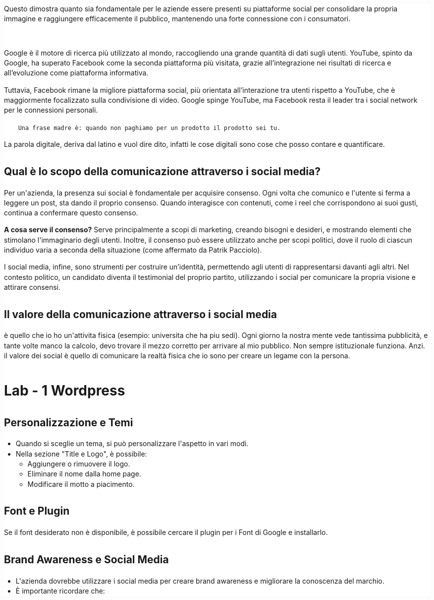 Questo dimostra quanto sia fondamentale per le aziende essere presenti su piattaforme social per consolidare la propria immagine e raggiungere efficacemente il pubblico, mantenendo una forte connessione con i consumatori.

<img src= " https://wearesocial.com/uk/wp-content/uploads/sites/2/2024/01/15-Internet-Time-Age-and-Gender-DataReportal-Digital-2024-Global-Overview-Report-Slide-60.png" alt="" width="100%" style="margin-top: 1rem; margin bottom: 1rem;">

<img src= "https://wearesocial.com/uk/wp-content/uploads/sites/2/2024/01/37-Similarweb-Table-DataReportal-Digital-2024-Global-Overview-Report-Slide-87.png" alt="" width="100%" style="margin-top: 1rem; margin bottom: 1rem;">

<img src= "https://wearesocial.com/uk/wp-content/uploads/sites/2/2024/01/38-Semrush-Table-DataReportal-Digital-2024-Global-Overview-Report-Slide-88.png" alt="" width="100%" style="margin-top: 1rem; margin bottom: 1rem;">

Google è il motore di ricerca più utilizzato al mondo, raccogliendo una grande quantità di dati sugli utenti. YouTube, spinto da Google, ha superato Facebook come la seconda piattaforma più visitata, grazie all’integrazione nei risultati di ricerca e all’evoluzione come piattaforma informativa.

Tuttavia, Facebook rimane la migliore piattaforma social, più orientata all’interazione tra utenti rispetto a YouTube, che è maggiormente focalizzato sulla condivisione di video. Google spinge YouTube, ma Facebook resta il leader tra i social network per le connessioni personali.

        Una frase madre è: quando non paghiamo per un prodotto il prodotto sei tu.

La parola digitale, deriva dal latino e vuol dire dito, infatti le cose digitali sono cose che posso contare e quantificare. 

## Qual è lo scopo della comunicazione attraverso i social media?

Per un'azienda, la presenza sui social è fondamentale per acquisire consenso. Ogni volta che comunico e l'utente si ferma a leggere un post, sta dando il proprio consenso. Quando interagisce con contenuti, come i reel che corrispondono ai suoi gusti, continua a confermare questo consenso.

**A cosa serve il consenso?** Serve principalmente a scopi di marketing, creando bisogni e desideri, e mostrando elementi che stimolano l'immaginario degli utenti. Inoltre, il consenso può essere utilizzato anche per scopi politici, dove il ruolo di ciascun individuo varia a seconda della situazione (come affermato da Patrik Pacciolo).

I social media, infine, sono strumenti per costruire un’identità, permettendo agli utenti di rappresentarsi davanti agli altri. Nel contesto politico, un candidato diventa il testimonial del proprio partito, utilizzando i social per comunicare la propria visione e attirare consensi.

## Il valore della comunicazione attraverso i social media
è quello che io ho un'attivita fisica (esempio: universita che ha piu sedi). Ogni giorno la nostra mente vede tantissima pubblicità, e tante volte  manco la calcolo, devo trovare il mezzo corretto per arrivare al mio pubblico. Non sempre istituzionale funziona. Anzi. 
il valore dei social è quello di comunicare la realtà fisica che io sono per creare un legame con la persona.

# Lab - 1  Wordpress

## Personalizzazione e Temi
- Quando si sceglie un tema, si può personalizzare l'aspetto in vari modi.
- Nella sezione "Title e Logo", è possibile:
    - Aggiungere o rimuovere il logo.
    - Eliminare il nome dalla home page.
    - Modificare il motto a piacimento.
## Font e Plugin
Se il font desiderato non è disponibile, è possibile cercare il plugin per i Font di Google e installarlo.
## Brand Awareness e Social Media
- L'azienda dovrebbe utilizzare i social media per creare brand awareness e migliorare la conoscenza del marchio.
- È importante ricordare che: